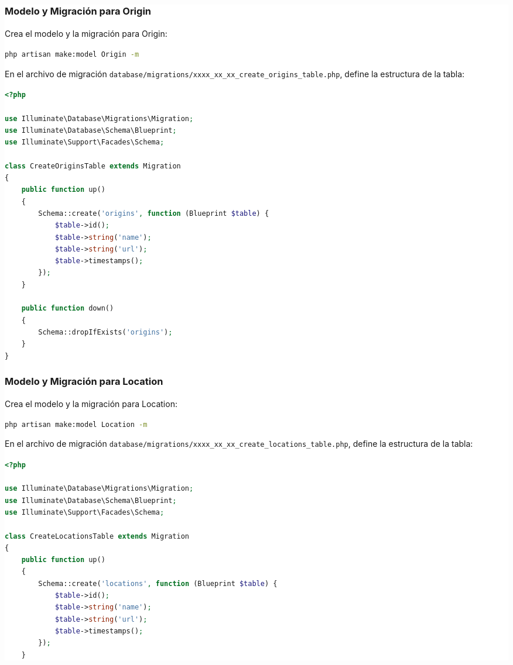 ### Modelo y Migración para  Origin



Crea el modelo y la migración para Origin:

```sh
php artisan make:model Origin -m
```

En el archivo de migración `database/migrations/xxxx_xx_xx_create_origins_table.php`, define la estructura de la tabla:

```php
<?php

use Illuminate\Database\Migrations\Migration;
use Illuminate\Database\Schema\Blueprint;
use Illuminate\Support\Facades\Schema;

class CreateOriginsTable extends Migration
{
    public function up()
    {
        Schema::create('origins', function (Blueprint $table) {
            $table->id();
            $table->string('name');
            $table->string('url');
            $table->timestamps();
        });
    }

    public function down()
    {
        Schema::dropIfExists('origins');
    }
}
```

### Modelo y Migración para Location

Crea el modelo y la migración para Location:

```sh
php artisan make:model Location -m
```

En el archivo de migración `database/migrations/xxxx_xx_xx_create_locations_table.php`, define la estructura de la tabla:

```php
<?php

use Illuminate\Database\Migrations\Migration;
use Illuminate\Database\Schema\Blueprint;
use Illuminate\Support\Facades\Schema;

class CreateLocationsTable extends Migration
{
    public function up()
    {
        Schema::create('locations', function (Blueprint $table) {
            $table->id();
            $table->string('name');
            $table->string('url');
            $table->timestamps();
        });
    }
```